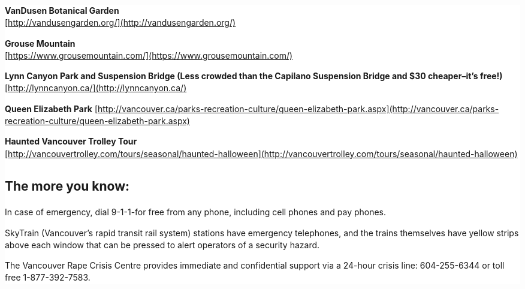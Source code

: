 **VanDusen Botanical Garden**  
[http://vandusengarden.org/](http://vandusengarden.org/)

**Grouse Mountain**  
[https://www.grousemountain.com/](https://www.grousemountain.com/)

**Lynn Canyon Park and Suspension Bridge (Less crowded than the Capilano Suspension Bridge and $30 cheaper–it’s free!)**  
[http://lynncanyon.ca/](http://lynncanyon.ca/)

**Queen Elizabeth Park**
[http://vancouver.ca/parks-recreation-culture/queen-elizabeth-park.aspx](http://vancouver.ca/parks-recreation-culture/queen-elizabeth-park.aspx)

**Haunted Vancouver Trolley Tour**  
[http://vancouvertrolley.com/tours/seasonal/haunted-halloween](http://vancouvertrolley.com/tours/seasonal/haunted-halloween)

## The more you know:

In case of emergency, dial 9-1-1-for free from any phone, including cell phones and pay phones.

SkyTrain (Vancouver’s rapid transit rail system) stations have emergency telephones, and the trains themselves have yellow strips above each window that can be pressed to alert operators of a security hazard.

The Vancouver Rape Crisis Centre provides immediate and confidential support via a 24-hour crisis line: 604-255-6344 or toll free 1-877-392-7583.